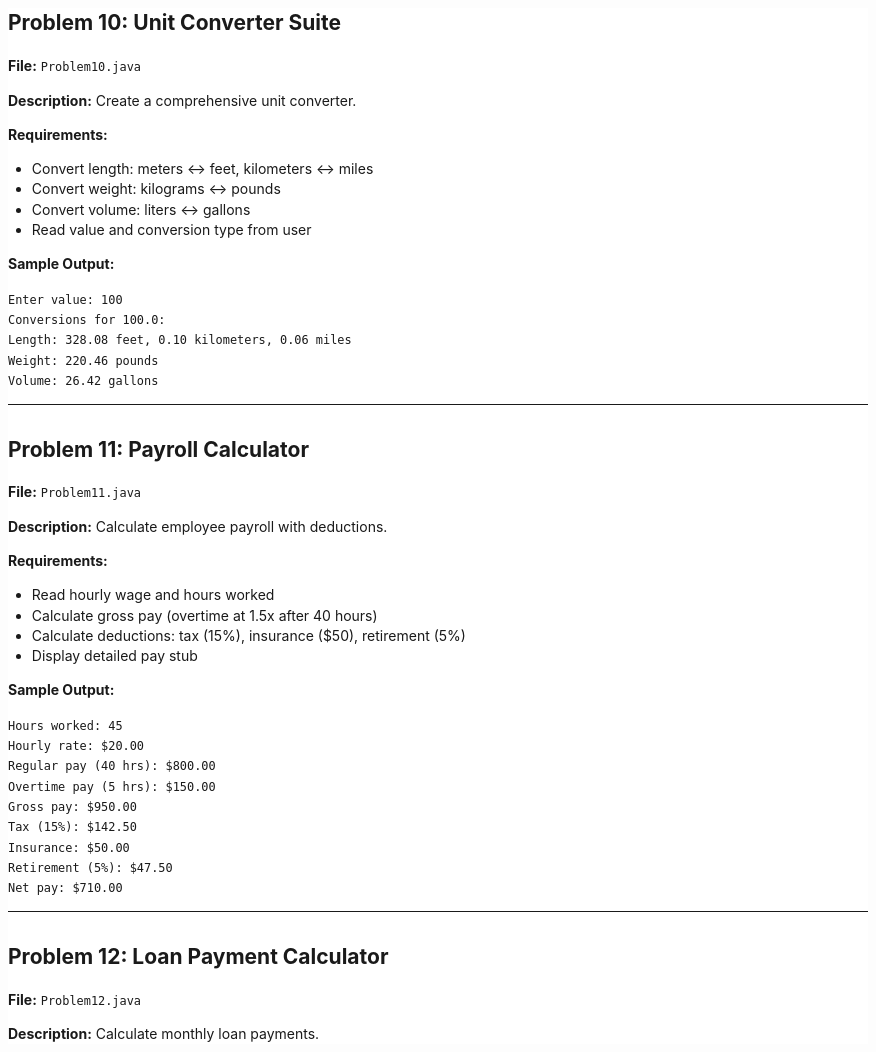 
## Problem 10: Unit Converter Suite
**File:** `Problem10.java`

**Description:** Create a comprehensive unit converter.

**Requirements:**
- Convert length: meters ↔ feet, kilometers ↔ miles
- Convert weight: kilograms ↔ pounds
- Convert volume: liters ↔ gallons
- Read value and conversion type from user

**Sample Output:**
```
Enter value: 100
Conversions for 100.0:
Length: 328.08 feet, 0.10 kilometers, 0.06 miles
Weight: 220.46 pounds
Volume: 26.42 gallons
```

---

## Problem 11: Payroll Calculator
**File:** `Problem11.java`

**Description:** Calculate employee payroll with deductions.

**Requirements:**
- Read hourly wage and hours worked
- Calculate gross pay (overtime at 1.5x after 40 hours)
- Calculate deductions: tax (15%), insurance ($50), retirement (5%)
- Display detailed pay stub

**Sample Output:**
```
Hours worked: 45
Hourly rate: $20.00
Regular pay (40 hrs): $800.00
Overtime pay (5 hrs): $150.00
Gross pay: $950.00
Tax (15%): $142.50
Insurance: $50.00
Retirement (5%): $47.50
Net pay: $710.00
```

---

## Problem 12: Loan Payment Calculator
**File:** `Problem12.java`

**Description:** Calculate monthly loan payments.
